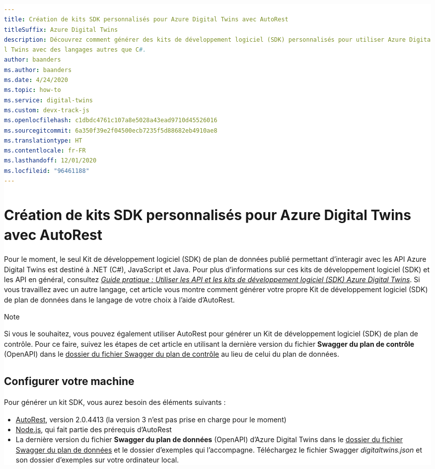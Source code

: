 ```yaml
---
title: Création de kits SDK personnalisés pour Azure Digital Twins avec AutoRest
titleSuffix: Azure Digital Twins
description: Découvrez comment générer des kits de développement logiciel (SDK) personnalisés pour utiliser Azure Digital Twins avec des langages autres que C#.
author: baanders
ms.author: baanders
ms.date: 4/24/2020
ms.topic: how-to
ms.service: digital-twins
ms.custom: devx-track-js
ms.openlocfilehash: c1dbdc4761c107a8e5028a43ead9710d45526016
ms.sourcegitcommit: 6a350f39e2f04500ecb7235f5d88682eb4910ae8
ms.translationtype: HT
ms.contentlocale: fr-FR
ms.lasthandoff: 12/01/2020
ms.locfileid: "96461188"
---
```

# <a name="create-custom-sdks-for-azure-digital-twins-using-autorest"></a>Création de kits SDK personnalisés pour Azure Digital Twins avec AutoRest

Pour le moment, le seul Kit de développement logiciel (SDK) de plan de données publié permettant d’interagir avec les API Azure Digital Twins est destiné à .NET (C#), JavaScript et Java. Pour plus d’informations sur ces kits de développement logiciel (SDK) et les API en général, consultez [*Guide pratique : Utiliser les API et les kits de développement logiciel (SDK) Azure Digital Twins*](how-to-use-apis-sdks.md). Si vous travaillez avec un autre langage, cet article vous montre comment générer votre propre Kit de développement logiciel (SDK) de plan de données dans le langage de votre choix à l’aide d’AutoRest.

>[!NOTE]
> Si vous le souhaitez, vous pouvez également utiliser AutoRest pour générer un Kit de développement logiciel (SDK) de plan de contrôle. Pour ce faire, suivez les étapes de cet article en utilisant la dernière version du fichier **Swagger du plan de contrôle** (OpenAPI) dans le [dossier du fichier Swagger du plan de contrôle](https://github.com/Azure/azure-rest-api-specs/tree/master/specification/digitaltwins/resource-manager/Microsoft.DigitalTwins/) au lieu de celui du plan de données.

## <a name="set-up-your-machine"></a>Configurer votre machine

Pour générer un kit SDK, vous aurez besoin des éléments suivants :
* [AutoRest](https://github.com/Azure/autorest), version 2.0.4413 (la version 3 n’est pas prise en charge pour le moment)
* [Node.js](https://nodejs.org), qui fait partie des prérequis d’AutoRest
* La dernière version du fichier **Swagger du plan de données** (OpenAPI) d’Azure Digital Twins dans le [dossier du fichier Swagger du plan de données](https://github.com/Azure/azure-rest-api-specs/tree/master/specification/digitaltwins/data-plane/Microsoft.DigitalTwins) et le dossier d’exemples qui l’accompagne.  Téléchargez le fichier Swagger *digitaltwins.json* et son dossier d’exemples sur votre ordinateur local.
